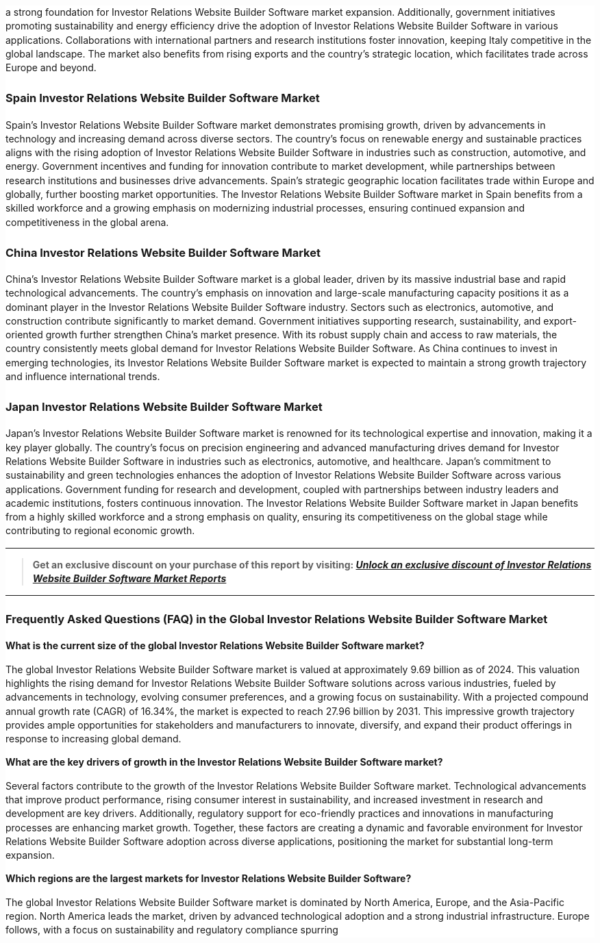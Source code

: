 a strong foundation for Investor Relations Website Builder Software market expansion. Additionally, government initiatives promoting sustainability and energy efficiency drive the adoption of Investor Relations Website Builder Software in various applications. Collaborations with international partners and research institutions foster innovation, keeping Italy competitive in the global landscape. The market also benefits from rising exports and the country&rsquo;s strategic location, which facilitates trade across Europe and beyond.</p><h3>Spain Investor Relations Website Builder Software Market</h3><p>Spain&rsquo;s Investor Relations Website Builder Software market demonstrates promising growth, driven by advancements in technology and increasing demand across diverse sectors. The country&rsquo;s focus on renewable energy and sustainable practices aligns with the rising adoption of Investor Relations Website Builder Software in industries such as construction, automotive, and energy. Government incentives and funding for innovation contribute to market development, while partnerships between research institutions and businesses drive advancements. Spain&rsquo;s strategic geographic location facilitates trade within Europe and globally, further boosting market opportunities. The Investor Relations Website Builder Software market in Spain benefits from a skilled workforce and a growing emphasis on modernizing industrial processes, ensuring continued expansion and competitiveness in the global arena.</p><h3>China Investor Relations Website Builder Software Market</h3><p>China&rsquo;s Investor Relations Website Builder Software market is a global leader, driven by its massive industrial base and rapid technological advancements. The country&rsquo;s emphasis on innovation and large-scale manufacturing capacity positions it as a dominant player in the Investor Relations Website Builder Software industry. Sectors such as electronics, automotive, and construction contribute significantly to market demand. Government initiatives supporting research, sustainability, and export-oriented growth further strengthen China&rsquo;s market presence. With its robust supply chain and access to raw materials, the country consistently meets global demand for Investor Relations Website Builder Software. As China continues to invest in emerging technologies, its Investor Relations Website Builder Software market is expected to maintain a strong growth trajectory and influence international trends.</p><h3>Japan Investor Relations Website Builder Software Market</h3><p>Japan&rsquo;s Investor Relations Website Builder Software market is renowned for its technological expertise and innovation, making it a key player globally. The country&rsquo;s focus on precision engineering and advanced manufacturing drives demand for Investor Relations Website Builder Software in industries such as electronics, automotive, and healthcare. Japan&rsquo;s commitment to sustainability and green technologies enhances the adoption of Investor Relations Website Builder Software across various applications. Government funding for research and development, coupled with partnerships between industry leaders and academic institutions, fosters continuous innovation. The Investor Relations Website Builder Software market in Japan benefits from a highly skilled workforce and a strong emphasis on quality, ensuring its competitiveness on the global stage while contributing to regional economic growth.</p><hr /><blockquote><p><strong>Get an exclusive discount on your purchase of this report by visiting: <em><a href="://marketresearchpulse.com/ask-for-discount/145703?utm_source=Github&amp;utm_medium=0114">Unlock an exclusive discount of Investor Relations Website Builder Software Market Reports</a></em>&nbsp;</strong></p></blockquote><hr /><h3>Frequently Asked Questions (FAQ) in the Global Investor Relations Website Builder Software Market</h3><p><strong>What is the current size of the global Investor Relations Website Builder Software market?</strong></p><p>The global Investor Relations Website Builder Software market is valued at approximately 9.69 billion as of 2024. This valuation highlights the rising demand for Investor Relations Website Builder Software solutions across various industries, fueled by advancements in technology, evolving consumer preferences, and a growing focus on sustainability. With a projected compound annual growth rate (CAGR) of 16.34%, the market is expected to reach 27.96 billion by 2031. This impressive growth trajectory provides ample opportunities for stakeholders and manufacturers to innovate, diversify, and expand their product offerings in response to increasing global demand.</p><p><strong>What are the key drivers of growth in the Investor Relations Website Builder Software market?</strong></p><p>Several factors contribute to the growth of the Investor Relations Website Builder Software market. Technological advancements that improve product performance, rising consumer interest in sustainability, and increased investment in research and development are key drivers. Additionally, regulatory support for eco-friendly practices and innovations in manufacturing processes are enhancing market growth. Together, these factors are creating a dynamic and favorable environment for Investor Relations Website Builder Software adoption across diverse applications, positioning the market for substantial long-term expansion.</p><p><strong>Which regions are the largest markets for Investor Relations Website Builder Software?</strong></p><p>The global Investor Relations Website Builder Software market is dominated by North America, Europe, and the Asia-Pacific region. North America leads the market, driven by advanced technological adoption and a strong industrial infrastructure. Europe follows, with a focus on sustainability and regulatory compliance spurring